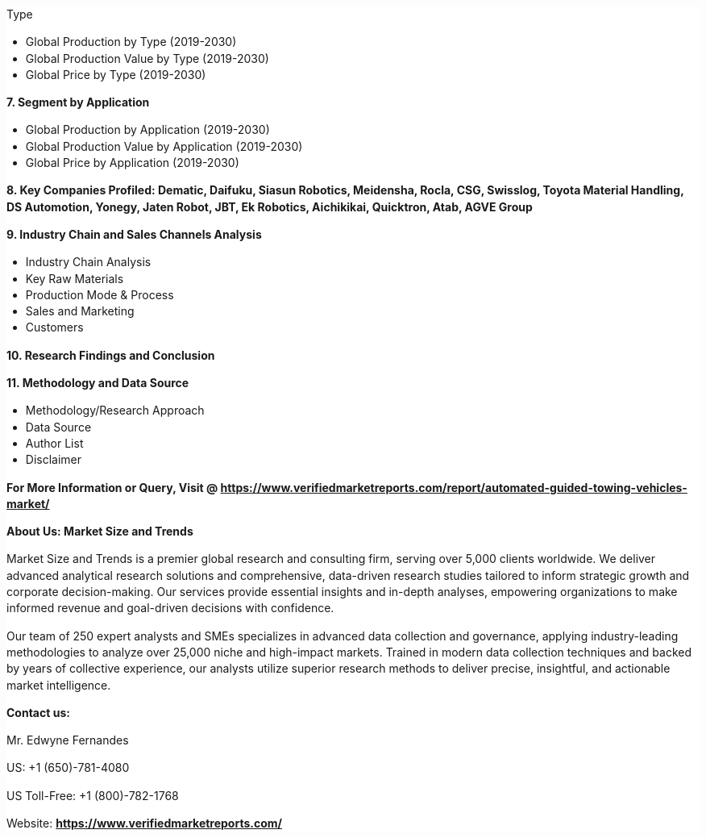 Type</strong></p><ul><li>Global Production by Type (2019-2030)</li><li>Global Production Value by Type (2019-2030)</li><li>Global Price by Type (2019-2030)</li></ul><p><strong>7. Segment by Application</strong></p><ul><li>Global Production by Application (2019-2030)</li><li>Global Production Value by Application (2019-2030)</li><li>Global Price by Application (2019-2030)</li></ul><p><strong>8. Key Companies Profiled: Dematic, Daifuku, Siasun Robotics, Meidensha, Rocla, CSG, Swisslog, Toyota Material Handling, DS Automotion, Yonegy, Jaten Robot, JBT, Ek Robotics, Aichikikai, Quicktron, Atab, AGVE Group</strong></p><p><strong>9. Industry Chain and Sales Channels Analysis</strong></p><ul><li>Industry Chain Analysis</li><li>Key Raw Materials</li><li>Production Mode &amp; Process</li><li>Sales and Marketing</li><li>Customers</li></ul><p><strong>10. Research Findings and Conclusion</strong></p><p><strong>11. Methodology and Data Source</strong></p><ul><li>Methodology/Research Approach</li><li>Data Source</li><li>Author List</li><li>Disclaimer</li></ul></p><p><strong>For More Information or Query, Visit @ <a href="https://www.verifiedmarketreports.com/report/automated-guided-towing-vehicles-market/">https://www.verifiedmarketreports.com/report/automated-guided-towing-vehicles-market/</a></strong></p><p><strong>About Us: Market Size and Trends</strong></p><p>Market Size and Trends is a premier global research and consulting firm, serving over 5,000 clients worldwide. We deliver advanced analytical research solutions and comprehensive, data-driven research studies tailored to inform strategic growth and corporate decision-making. Our services provide essential insights and in-depth analyses, empowering organizations to make informed revenue and goal-driven decisions with confidence.</p><p>Our team of 250 expert analysts and SMEs specializes in advanced data collection and governance, applying industry-leading methodologies to analyze over 25,000 niche and high-impact markets. Trained in modern data collection techniques and backed by years of collective experience, our analysts utilize superior research methods to deliver precise, insightful, and actionable market intelligence.</p><p><strong>Contact us:</strong></p><p>Mr. Edwyne Fernandes</p><p>US: +1 (650)-781-4080</p><p>US Toll-Free: +1 (800)-782-1768</p><p>Website: <strong><a href="https://www.verifiedmarketreports.com/">https://www.verifiedmarketreports.com/</a></strong></p>
